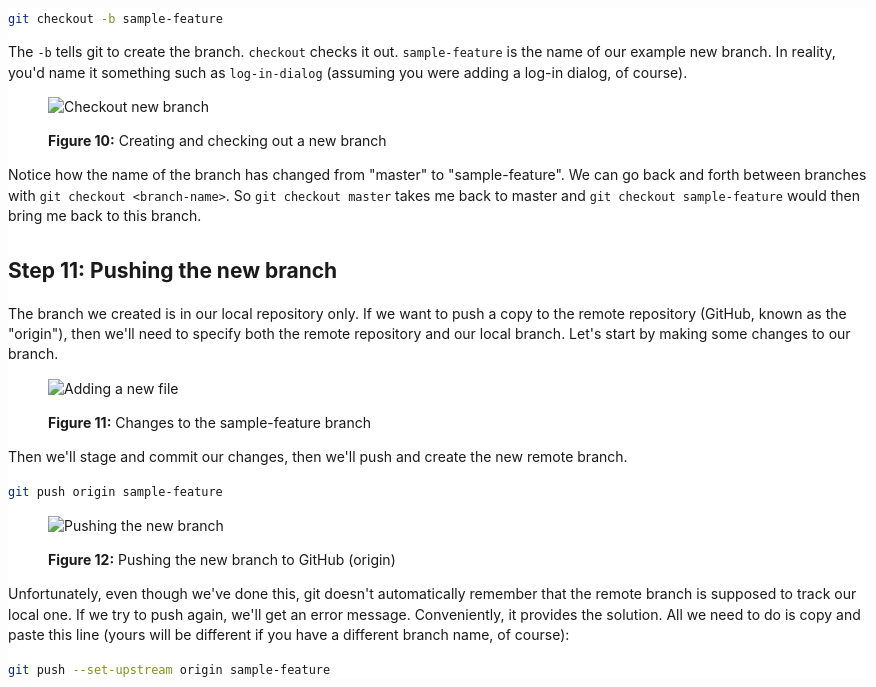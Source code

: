 ```sh
git checkout -b sample-feature
```

The `-b` tells git to create the branch. `checkout` checks it out. `sample-feature` is the name of our example new branch. In reality, you'd name it something such as `log-in-dialog` (assuming you were adding a log-in dialog, of course).

<figure>
  <img src="../../images/git-checkout-b.png" alt="Checkout new branch"><br>
  <figcaption>
    <p><strong>Figure 10:</strong> Creating and checking out a new branch</p>
  </figcaption>
</figure>

Notice how the name of the branch has changed from "master" to "sample-feature". We can go back and forth between branches with `git checkout <branch-name>`. So `git checkout master` takes me back to master and `git checkout sample-feature` would then bring me back to this branch.

## Step 11: Pushing the new branch

The branch we created is in our local repository only. If we want to push a copy to the remote repository (GitHub, known as the "origin"), then we'll need to specify both the remote repository and our local branch. Let's start by making some changes to our branch.

<figure>
  <img src="../../images/atom-new-file.png" alt="Adding a new file"><br>
  <figcaption>
    <p><strong>Figure 11:</strong> Changes to the sample-feature branch</p>
  </figcaption>
</figure>


Then we'll stage and commit our changes, then we'll push and create the new remote branch.

```sh
git push origin sample-feature
```

<figure>
  <img src="../../images/push-branch.png" alt="Pushing the new branch"><br>
  <figcaption>
    <p><strong>Figure 12:</strong> Pushing the new branch to GitHub (origin)</p>
  </figcaption>
</figure>

Unfortunately, even though we've done this, git doesn't automatically remember that the remote branch is supposed to track our local one. If we try to push again, we'll get an error message. Conveniently, it provides the solution. All we need to do is copy and paste this line (yours will be different if you have a different branch name, of course):

```sh
git push --set-upstream origin sample-feature
```
